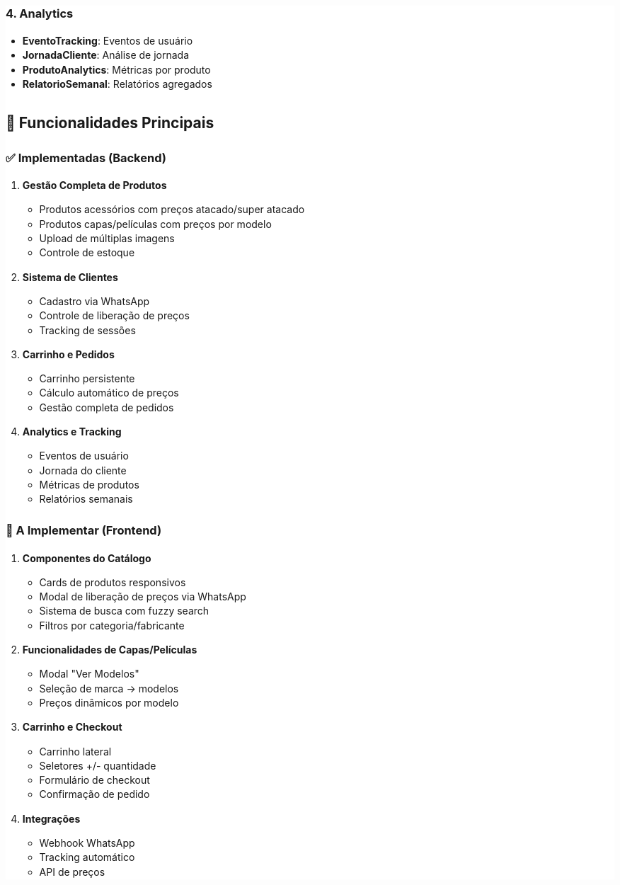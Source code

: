 ### 4. Analytics
- **EventoTracking**: Eventos de usuário
- **JornadaCliente**: Análise de jornada
- **ProdutoAnalytics**: Métricas por produto
- **RelatorioSemanal**: Relatórios agregados

## 🎯 Funcionalidades Principais

### ✅ Implementadas (Backend)
1. **Gestão Completa de Produtos**
   - Produtos acessórios com preços atacado/super atacado
   - Produtos capas/películas com preços por modelo
   - Upload de múltiplas imagens
   - Controle de estoque

2. **Sistema de Clientes**
   - Cadastro via WhatsApp
   - Controle de liberação de preços
   - Tracking de sessões

3. **Carrinho e Pedidos**
   - Carrinho persistente
   - Cálculo automático de preços
   - Gestão completa de pedidos

4. **Analytics e Tracking**
   - Eventos de usuário
   - Jornada do cliente
   - Métricas de produtos
   - Relatórios semanais

### 🚧 A Implementar (Frontend)
1. **Componentes do Catálogo**
   - Cards de produtos responsivos
   - Modal de liberação de preços via WhatsApp
   - Sistema de busca com fuzzy search
   - Filtros por categoria/fabricante

2. **Funcionalidades de Capas/Películas**
   - Modal "Ver Modelos"
   - Seleção de marca → modelos
   - Preços dinâmicos por modelo

3. **Carrinho e Checkout**
   - Carrinho lateral
   - Seletores +/- quantidade
   - Formulário de checkout
   - Confirmação de pedido

4. **Integrações**
   - Webhook WhatsApp
   - Tracking automático
   - API de preços

